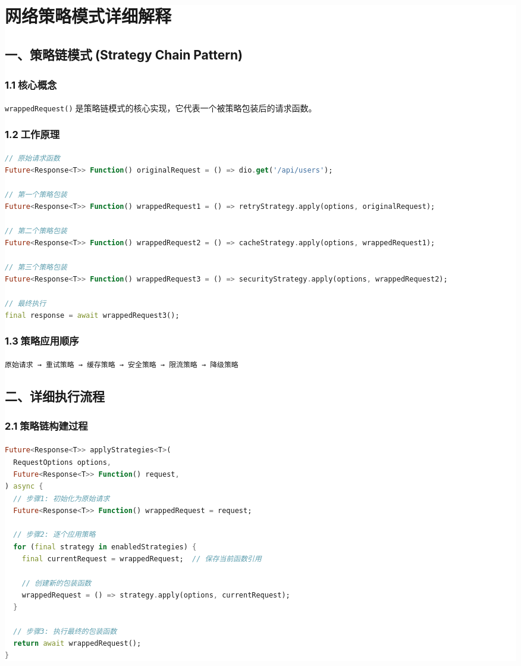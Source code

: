 # 网络策略模式详细解释

## 一、策略链模式 (Strategy Chain Pattern)

### 1.1 核心概念

`wrappedRequest()` 是策略链模式的核心实现，它代表一个被策略包装后的请求函数。

### 1.2 工作原理

```dart
// 原始请求函数
Future<Response<T>> Function() originalRequest = () => dio.get('/api/users');

// 第一个策略包装
Future<Response<T>> Function() wrappedRequest1 = () => retryStrategy.apply(options, originalRequest);

// 第二个策略包装
Future<Response<T>> Function() wrappedRequest2 = () => cacheStrategy.apply(options, wrappedRequest1);

// 第三个策略包装
Future<Response<T>> Function() wrappedRequest3 = () => securityStrategy.apply(options, wrappedRequest2);

// 最终执行
final response = await wrappedRequest3();
```

### 1.3 策略应用顺序

```
原始请求 → 重试策略 → 缓存策略 → 安全策略 → 限流策略 → 降级策略
```

## 二、详细执行流程

### 2.1 策略链构建过程

```dart
Future<Response<T>> applyStrategies<T>(
  RequestOptions options,
  Future<Response<T>> Function() request,
) async {
  // 步骤1: 初始化为原始请求
  Future<Response<T>> Function() wrappedRequest = request;
  
  // 步骤2: 逐个应用策略
  for (final strategy in enabledStrategies) {
    final currentRequest = wrappedRequest;  // 保存当前函数引用
    
    // 创建新的包装函数
    wrappedRequest = () => strategy.apply(options, currentRequest);
  }
  
  // 步骤3: 执行最终的包装函数
  return await wrappedRequest();
}
```
